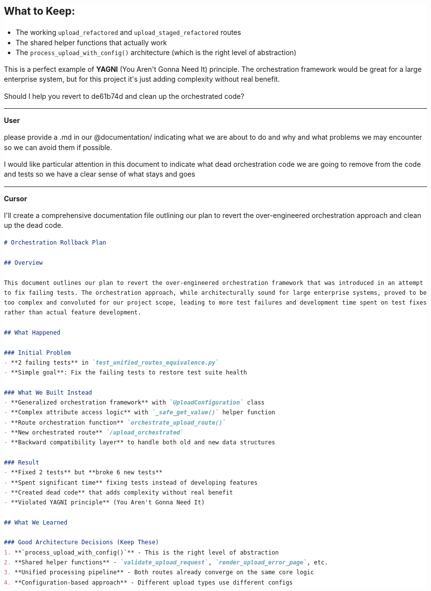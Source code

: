 ## What to Keep:
- The working `upload_refactored` and `upload_staged_refactored` routes
- The shared helper functions that actually work
- The `process_upload_with_config()` architecture (which is the right level of abstraction)

This is a perfect example of **YAGNI** (You Aren't Gonna Need It) principle. The orchestration framework would be great for a large enterprise system, but for this project it's just adding complexity without real benefit.

Should I help you revert to de61b74d and clean up the orchestrated code?

---

**User**

please provide a .md in our @documentation/ indicating what we are about to do and why and what problems we may encounter so we can avoid them if possible.

I would like particular attention in this document to indicate what dead orchestration code we are going to remove from the code and tests so we have a clear sense of what stays and goes

---

**Cursor**

I'll create a comprehensive documentation file outlining our plan to revert the over-engineered orchestration approach and clean up the dead code.


```markdown
# Orchestration Rollback Plan

## Overview

This document outlines our plan to revert the over-engineered orchestration framework that was introduced in an attempt to fix failing tests. The orchestration approach, while architecturally sound for large enterprise systems, proved to be too complex and convoluted for our project scope, leading to more test failures and development time spent on test fixes rather than actual feature development.

## What Happened

### Initial Problem
- **2 failing tests** in `test_unified_routes_equivalence.py`
- **Simple goal**: Fix the failing tests to restore test suite health

### What We Built Instead
- **Generalized orchestration framework** with `UploadConfiguration` class
- **Complex attribute access logic** with `_safe_get_value()` helper function
- **Route orchestration function** `orchestrate_upload_route()`
- **New orchestrated route** `/upload_orchestrated`
- **Backward compatibility layer** to handle both old and new data structures

### Result
- **Fixed 2 tests** but **broke 6 new tests**
- **Spent significant time** fixing tests instead of developing features
- **Created dead code** that adds complexity without real benefit
- **Violated YAGNI principle** (You Aren't Gonna Need It)

## What We Learned

### Good Architecture Decisions (Keep These)
1. **`process_upload_with_config()`** - This is the right level of abstraction
2. **Shared helper functions** - `validate_upload_request`, `render_upload_error_page`, etc.
3. **Unified processing pipeline** - Both routes already converge on the same core logic
4. **Configuration-based approach** - Different upload types use different configs

```